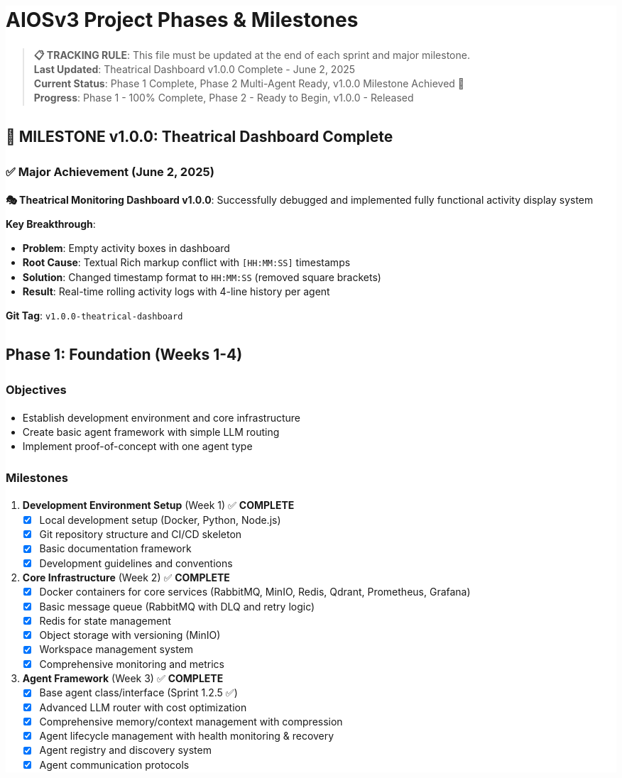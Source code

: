 # AIOSv3 Project Phases & Milestones

> **📋 TRACKING RULE**: This file must be updated at the end of each sprint and major milestone.  
> **Last Updated**: Theatrical Dashboard v1.0.0 Complete - June 2, 2025  
> **Current Status**: Phase 1 Complete, Phase 2 Multi-Agent Ready, v1.0.0 Milestone Achieved 🎯  
> **Progress**: Phase 1 - 100% Complete, Phase 2 - Ready to Begin, v1.0.0 - Released

## 🎉 MILESTONE v1.0.0: Theatrical Dashboard Complete

### ✅ Major Achievement (June 2, 2025)
**🎭 Theatrical Monitoring Dashboard v1.0.0**: Successfully debugged and implemented fully functional activity display system

**Key Breakthrough**: 
- **Problem**: Empty activity boxes in dashboard
- **Root Cause**: Textual Rich markup conflict with `[HH:MM:SS]` timestamps
- **Solution**: Changed timestamp format to `HH:MM:SS` (removed square brackets)
- **Result**: Real-time rolling activity logs with 4-line history per agent

**Git Tag**: `v1.0.0-theatrical-dashboard`

## Phase 1: Foundation (Weeks 1-4)

### Objectives
- Establish development environment and core infrastructure
- Create basic agent framework with simple LLM routing
- Implement proof-of-concept with one agent type

### Milestones
1. **Development Environment Setup** (Week 1) ✅ **COMPLETE**
   - [x] Local development setup (Docker, Python, Node.js)
   - [x] Git repository structure and CI/CD skeleton
   - [x] Basic documentation framework
   - [x] Development guidelines and conventions

2. **Core Infrastructure** (Week 2) ✅ **COMPLETE**
   - [x] Docker containers for core services (RabbitMQ, MinIO, Redis, Qdrant, Prometheus, Grafana)
   - [x] Basic message queue (RabbitMQ with DLQ and retry logic)
   - [x] Redis for state management
   - [x] Object storage with versioning (MinIO)
   - [x] Workspace management system
   - [x] Comprehensive monitoring and metrics

3. **Agent Framework** (Week 3) ✅ **COMPLETE**
   - [x] Base agent class/interface (Sprint 1.2.5 ✅)
   - [x] Advanced LLM router with cost optimization
   - [x] Comprehensive memory/context management with compression
   - [x] Agent lifecycle management with health monitoring & recovery
   - [x] Agent registry and discovery system
   - [x] Agent communication protocols
